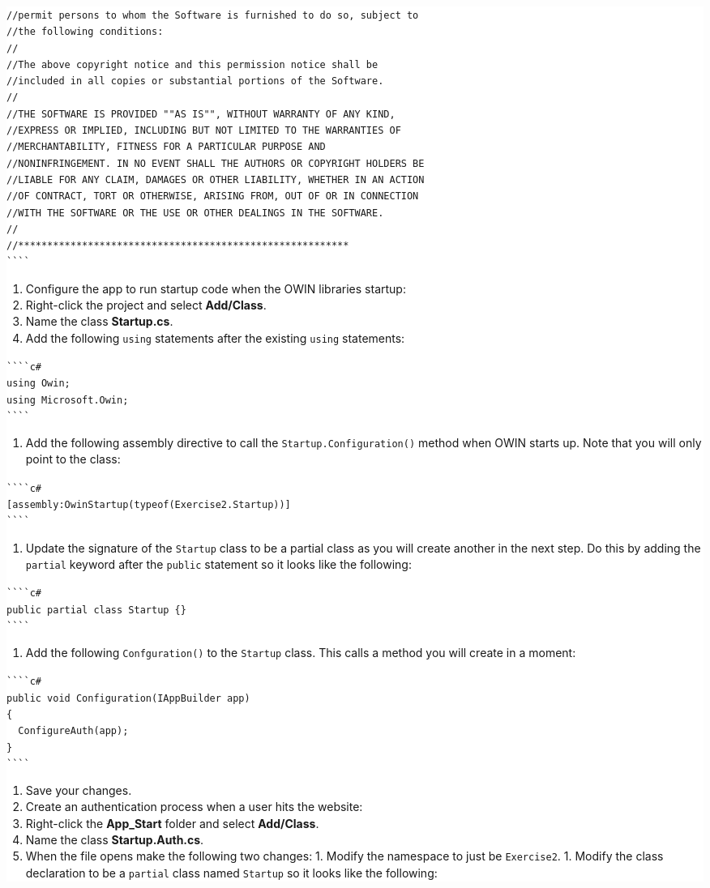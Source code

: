     //permit persons to whom the Software is furnished to do so, subject to 
    //the following conditions: 
    // 
    //The above copyright notice and this permission notice shall be 
    //included in all copies or substantial portions of the Software. 
    // 
    //THE SOFTWARE IS PROVIDED ""AS IS"", WITHOUT WARRANTY OF ANY KIND, 
    //EXPRESS OR IMPLIED, INCLUDING BUT NOT LIMITED TO THE WARRANTIES OF 
    //MERCHANTABILITY, FITNESS FOR A PARTICULAR PURPOSE AND 
    //NONINFRINGEMENT. IN NO EVENT SHALL THE AUTHORS OR COPYRIGHT HOLDERS BE 
    //LIABLE FOR ANY CLAIM, DAMAGES OR OTHER LIABILITY, WHETHER IN AN ACTION 
    //OF CONTRACT, TORT OR OTHERWISE, ARISING FROM, OUT OF OR IN CONNECTION 
    //WITH THE SOFTWARE OR THE USE OR OTHER DEALINGS IN THE SOFTWARE. 
    //  
    //********************************************************* 
    ````

1. Configure the app to run startup code when the OWIN libraries startup:
  1. Right-click the project and select **Add/Class**.
  1. Name the class **Startup.cs**.
  1. Add the following `using` statements after the existing `using` statements:

    ````c#
    using Owin;
    using Microsoft.Owin;
    ````

  1. Add the following assembly directive to call the `Startup.Configuration()` method when OWIN starts up. Note that you will only point to the class:

    ````c#
    [assembly:OwinStartup(typeof(Exercise2.Startup))]
    ````

  1. Update the signature of the `Startup` class to be a partial class as you will create another in the next step. Do this by adding the `partial` keyword after the `public` statement so it looks like the following:

    ````c#
    public partial class Startup {}
    ````

  1. Add the following `Confguration()` to the `Startup` class. This calls a method you will create in a moment:

    ````c#
    public void Configuration(IAppBuilder app)
    {
      ConfigureAuth(app);
    }
    ````

  1. Save your changes.
1. Create an authentication process when a user hits the website:
  1. Right-click the **App_Start** folder and select **Add/Class**.
  1. Name the class **Startup.Auth.cs**.
  1. When the file opens make the following two changes:
    1. Modify the namespace to just be `Exercise2`.
    1. Modify the class declaration to be a `partial` class named `Startup` so it looks like the following:
